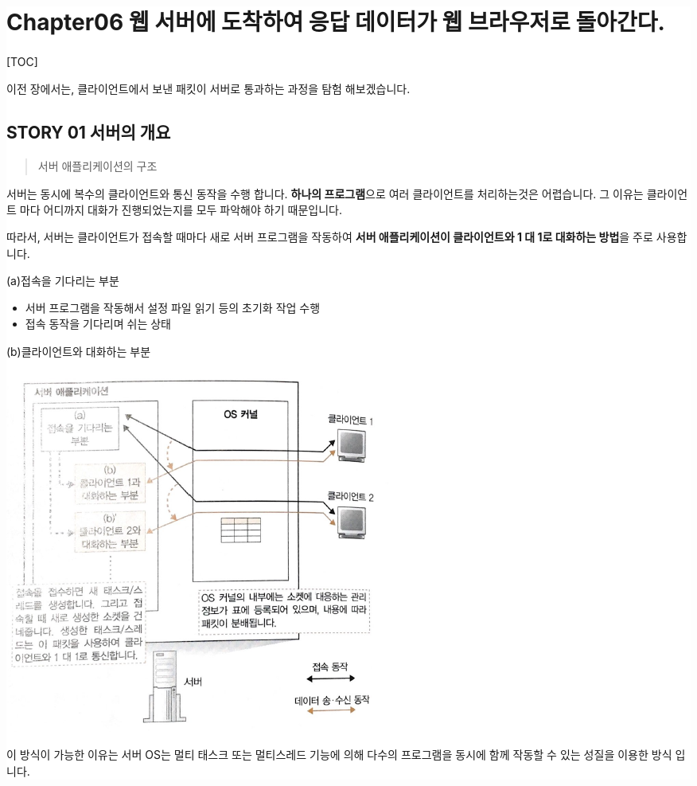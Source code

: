 # Chapter06 웹 서버에 도착하여 응답 데이터가 웹 브라우저로 돌아간다.

[TOC]

이전 장에서는, 클라이언트에서 보낸 패킷이 서버로 통과하는 과정을 탐험 해보겠습니다.



## STORY 01 서버의 개요

> 서버 애플리케이션의 구조

서버는 동시에 복수의 클라이언트와 통신 동작을 수행 합니다. **하나의 프로그램**으로 여러 클라이언트를 처리하는것은 어렵습니다. 그 이유는 클라이언트 마다 어디까지 대화가 진행되었는지를 모두 파악해야 하기 때문입니다.

따라서, 서버는 클라이언트가 접속할 때마다 새로 서버 프로그램을 작동하여 **서버 애플리케이션이 클라이언트와 1 대 1로 대화하는 방법**을 주로 사용합니다.



(a)접속을 기다리는 부분

- 서버 프로그램을 작동해서 설정 파일 읽기 등의 초기화 작업 수행
- 접속 동작을 기다리며 쉬는 상태

(b)클라이언트와 대화하는 부분





![](./img/final.PNG)

이 방식이 가능한 이유는 서버 OS는 멀티 태스크 또는 멀티스레드 기능에 의해 다수의 프로그램을 동시에 함께 작동할 수 있는 성질을 이용한 방식 입니다.
